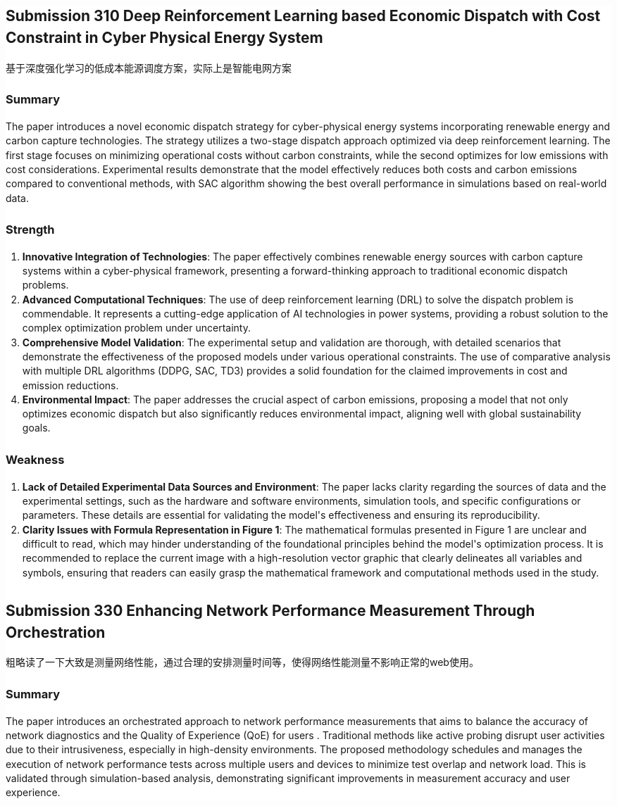 ## Submission 310 Deep Reinforcement Learning based Economic Dispatch with Cost Constraint in Cyber Physical Energy System
基于深度强化学习的低成本能源调度方案，实际上是智能电网方案

### Summary
The paper introduces a novel economic dispatch strategy for cyber-physical energy systems incorporating renewable energy and carbon capture technologies. The strategy utilizes a two-stage dispatch approach optimized via deep reinforcement learning. The first stage focuses on minimizing operational costs without carbon constraints, while the second optimizes for low emissions with cost considerations. Experimental results demonstrate that the model effectively reduces both costs and carbon emissions compared to conventional methods, with SAC algorithm showing the best overall performance in simulations based on real-world data.

### Strength
1. **Innovative Integration of Technologies**: The paper effectively combines renewable energy sources with carbon capture systems within a cyber-physical framework, presenting a forward-thinking approach to traditional economic dispatch problems.
2. **Advanced Computational Techniques**: The use of deep reinforcement learning (DRL) to solve the dispatch problem is commendable. It represents a cutting-edge application of AI technologies in power systems, providing a robust solution to the complex optimization problem under uncertainty.
3. **Comprehensive Model Validation**: The experimental setup and validation are thorough, with detailed scenarios that demonstrate the effectiveness of the proposed models under various operational constraints. The use of comparative analysis with multiple DRL algorithms (DDPG, SAC, TD3) provides a solid foundation for the claimed improvements in cost and emission reductions.
4. **Environmental Impact**: The paper addresses the crucial aspect of carbon emissions, proposing a model that not only optimizes economic dispatch but also significantly reduces environmental impact, aligning well with global sustainability goals.

### Weakness
1. **Lack of Detailed Experimental Data Sources and Environment**: The paper lacks clarity regarding the sources of data and the experimental settings, such as the hardware and software environments, simulation tools, and specific configurations or parameters. These details are essential for validating the model's effectiveness and ensuring its reproducibility.
2. **Clarity Issues with Formula Representation in Figure 1**: The mathematical formulas presented in Figure 1 are unclear and difficult to read, which may hinder understanding of the foundational principles behind the model's optimization process. It is recommended to replace the current image with a high-resolution vector graphic that clearly delineates all variables and symbols, ensuring that readers can easily grasp the mathematical framework and computational methods used in the study.

## Submission 330 Enhancing Network Performance Measurement Through Orchestration
粗略读了一下大致是测量网络性能，通过合理的安排测量时间等，使得网络性能测量不影响正常的web使用。

### Summary
The paper introduces an orchestrated approach to network performance measurements that aims to balance the accuracy of network diagnostics and the Quality of Experience (QoE) for users . Traditional methods like active probing disrupt user activities due to their intrusiveness, especially in high-density environments. The proposed methodology schedules and manages the execution of network performance tests across multiple users and devices to minimize test overlap and network load. This is validated through simulation-based analysis, demonstrating significant improvements in measurement accuracy and user experience.
